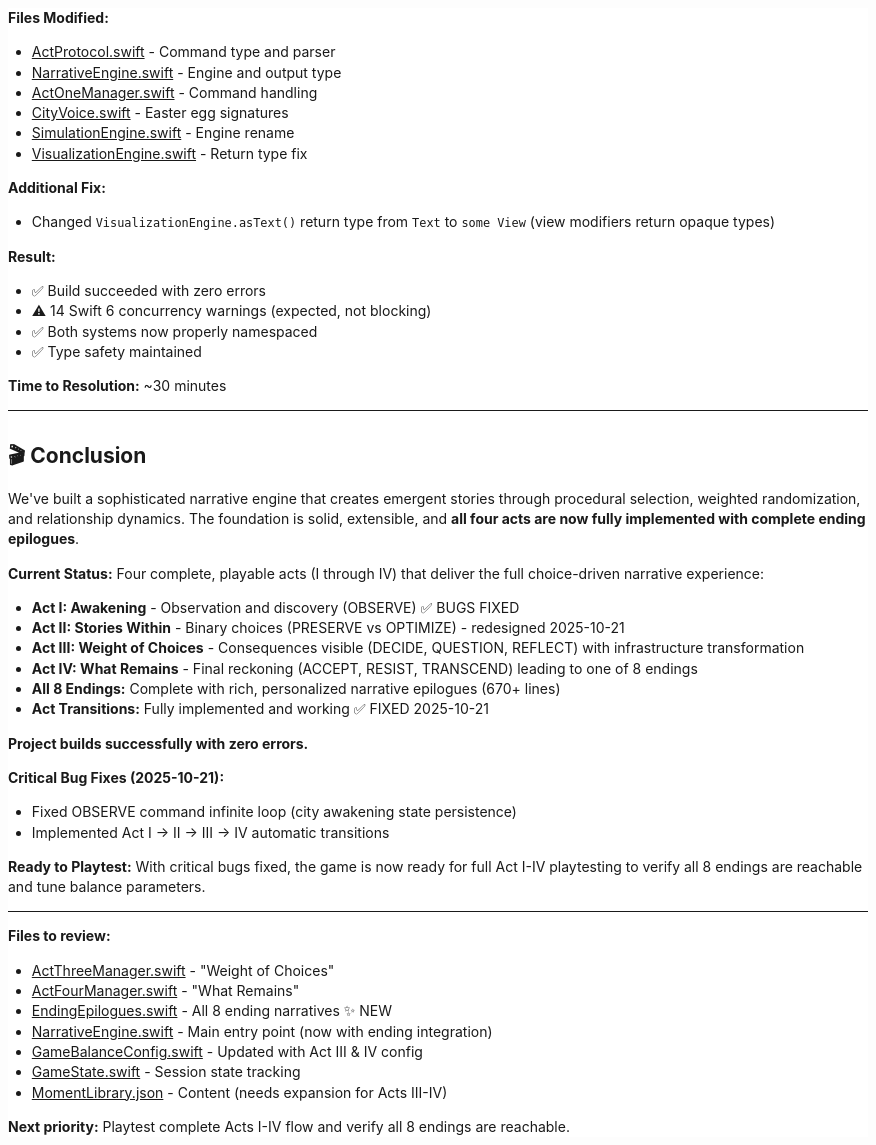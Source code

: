 **Files Modified:**
- [ActProtocol.swift](idle_01/progression/systems/ActProtocol.swift) - Command type and parser
- [NarrativeEngine.swift](idle_01/progression/systems/NarrativeEngine.swift) - Engine and output type
- [ActOneManager.swift](idle_01/progression/systems/ActOneManager.swift) - Command handling
- [CityVoice.swift](idle_01/progression/systems/CityVoice.swift) - Easter egg signatures
- [SimulationEngine.swift](idle_01/game/SimulationEngine.swift) - Engine rename
- [VisualizationEngine.swift](idle_01/progression/systems/VisualizationEngine.swift) - Return type fix

**Additional Fix:**
- Changed `VisualizationEngine.asText()` return type from `Text` to `some View` (view modifiers return opaque types)

**Result:**
- ✅ Build succeeded with zero errors
- ⚠️ 14 Swift 6 concurrency warnings (expected, not blocking)
- ✅ Both systems now properly namespaced
- ✅ Type safety maintained

**Time to Resolution:** ~30 minutes

---

## 🎬 Conclusion

We've built a sophisticated narrative engine that creates emergent stories through procedural selection, weighted randomization, and relationship dynamics. The foundation is solid, extensible, and **all four acts are now fully implemented with complete ending epilogues**.

**Current Status:** Four complete, playable acts (I through IV) that deliver the full choice-driven narrative experience:
- **Act I: Awakening** - Observation and discovery (OBSERVE) ✅ BUGS FIXED
- **Act II: Stories Within** - Binary choices (PRESERVE vs OPTIMIZE) - redesigned 2025-10-21
- **Act III: Weight of Choices** - Consequences visible (DECIDE, QUESTION, REFLECT) with infrastructure transformation
- **Act IV: What Remains** - Final reckoning (ACCEPT, RESIST, TRANSCEND) leading to one of 8 endings
- **All 8 Endings:** Complete with rich, personalized narrative epilogues (670+ lines)
- **Act Transitions:** Fully implemented and working ✅ FIXED 2025-10-21

**Project builds successfully with zero errors.**

**Critical Bug Fixes (2025-10-21):**
- Fixed OBSERVE command infinite loop (city awakening state persistence)
- Implemented Act I → II → III → IV automatic transitions

**Ready to Playtest:** With critical bugs fixed, the game is now ready for full Act I-IV playtesting to verify all 8 endings are reachable and tune balance parameters.

---

**Files to review:**
- [ActThreeManager.swift](idle_01/progression/systems/ActThreeManager.swift) - "Weight of Choices"
- [ActFourManager.swift](idle_01/progression/systems/ActFourManager.swift) - "What Remains"
- [EndingEpilogues.swift](idle_01/progression/systems/EndingEpilogues.swift) - All 8 ending narratives ✨ NEW
- [NarrativeEngine.swift](idle_01/progression/systems/NarrativeEngine.swift) - Main entry point (now with ending integration)
- [GameBalanceConfig.swift](idle_01/progression/GameBalanceConfig.swift) - Updated with Act III & IV config
- [GameState.swift](idle_01/progression/models/GameState.swift) - Session state tracking
- [MomentLibrary.json](idle_01/progression/data/MomentLibrary.json) - Content (needs expansion for Acts III-IV)

**Next priority:** Playtest complete Acts I-IV flow and verify all 8 endings are reachable.
